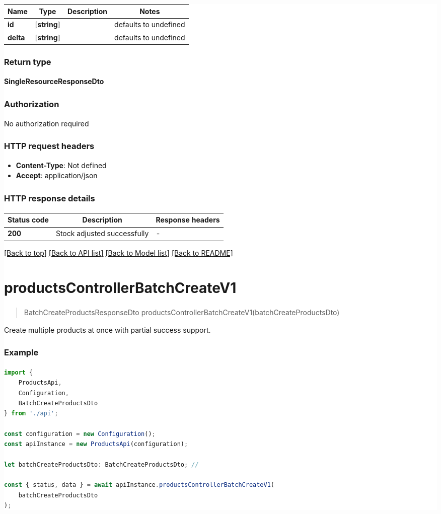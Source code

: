 |Name | Type | Description  | Notes|
|------------- | ------------- | ------------- | -------------|
| **id** | [**string**] |  | defaults to undefined|
| **delta** | [**string**] |  | defaults to undefined|


### Return type

**SingleResourceResponseDto**

### Authorization

No authorization required

### HTTP request headers

 - **Content-Type**: Not defined
 - **Accept**: application/json


### HTTP response details
| Status code | Description | Response headers |
|-------------|-------------|------------------|
|**200** | Stock adjusted successfully |  -  |

[[Back to top]](#) [[Back to API list]](../README.md#documentation-for-api-endpoints) [[Back to Model list]](../README.md#documentation-for-models) [[Back to README]](../README.md)

# **productsControllerBatchCreateV1**
> BatchCreateProductsResponseDto productsControllerBatchCreateV1(batchCreateProductsDto)

Create multiple products at once with partial success support.

### Example

```typescript
import {
    ProductsApi,
    Configuration,
    BatchCreateProductsDto
} from './api';

const configuration = new Configuration();
const apiInstance = new ProductsApi(configuration);

let batchCreateProductsDto: BatchCreateProductsDto; //

const { status, data } = await apiInstance.productsControllerBatchCreateV1(
    batchCreateProductsDto
);
```

